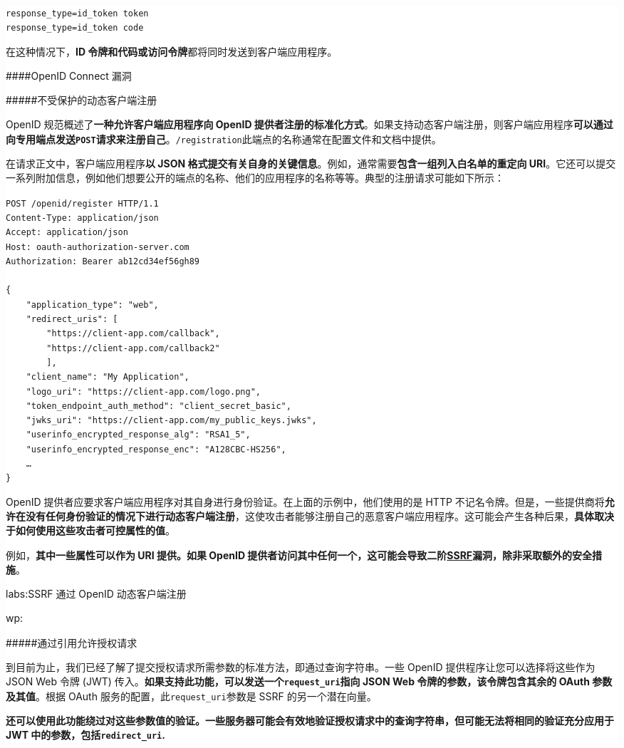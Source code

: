 ```
response_type=id_token token
response_type=id_token code
```

在这种情况下，**ID 令牌和代码或访问令牌**都将同时发送到客户端应用程序。

####OpenID Connect 漏洞

#####不受保护的动态客户端注册

OpenID 规范概述了**一种允许客户端应用程序向 OpenID 提供者注册的标准化方式**。如果支持动态客户端注册，则客户端应用程序**可以通过向专用端点发送`POST`请求来注册自己**。`/registration`此端点的名称通常在配置文件和文档中提供。

在请求正文中，客户端应用程序**以 JSON 格式提交有关自身的关键信息**。例如，通常需要**包含一组列入白名单的重定向 URI**。它还可以提交一系列附加信息，例如他们想要公开的端点的名称、他们的应用程序的名称等等。典型的注册请求可能如下所示：

```
POST /openid/register HTTP/1.1
Content-Type: application/json
Accept: application/json
Host: oauth-authorization-server.com
Authorization: Bearer ab12cd34ef56gh89

{
    "application_type": "web",
    "redirect_uris": [
        "https://client-app.com/callback",
        "https://client-app.com/callback2"
        ],
    "client_name": "My Application",
    "logo_uri": "https://client-app.com/logo.png",
    "token_endpoint_auth_method": "client_secret_basic",
    "jwks_uri": "https://client-app.com/my_public_keys.jwks",
    "userinfo_encrypted_response_alg": "RSA1_5",
    "userinfo_encrypted_response_enc": "A128CBC-HS256",
    …
}
```

OpenID 提供者应要求客户端应用程序对其自身进行身份验证。在上面的示例中，他们使用的是 HTTP 不记名令牌。但是，一些提供商将**允许在没有任何身份验证的情况下进行动态客户端注册**，这使攻击者能够注册自己的恶意客户端应用程序。这可能会产生各种后果，**具体取决于如何使用这些攻击者可控属性的值**。

例如，**其中一些属性可以作为 URI 提供。如果 OpenID 提供者访问其中任何一个，这可能会导致二阶[SSRF](https://portswigger.net/web-security/ssrf)漏洞，除非采取额外的安全措施**。

labs:SSRF 通过 OpenID 动态客户端注册

wp:

#####通过引用允许授权请求

到目前为止，我们已经了解了提交授权请求所需参数的标准方法，即通过查询字符串。一些 OpenID 提供程序让您可以选择将这些作为 JSON Web 令牌 (JWT) 传入。**如果支持此功能，可以发送一个`request_uri`指向 JSON Web 令牌的参数，该令牌包含其余的 OAuth 参数及其值**。根据 OAuth 服务的配置，此`request_uri`参数是 SSRF 的另一个潜在向量。

**还可以使用此功能绕过对这些参数值的验证。一些服务器可能会有效地验证授权请求中的查询字符串，但可能无法将相同的验证充分应用于 JWT 中的参数，包括`redirect_uri`.**
